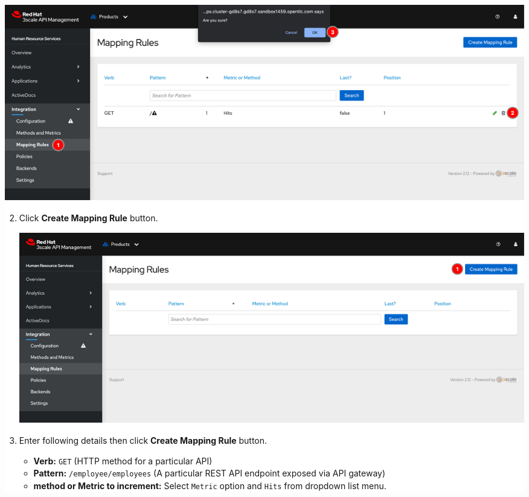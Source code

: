    ![expose rest api](../images/expose-rest-api-34.png)

2. Click **Create Mapping Rule** button.

   ![expose rest api](../images/expose-rest-api-35.png)

3. Enter following details then click **Create Mapping Rule** button.

   - **Verb:** `GET` (HTTP method for a particular API)
   - **Pattern:** `/employee/employees` (A particular REST API endpoint exposed via API gateway)
   - **method or Metric to increment:** Select `Metric` option and `Hits` from dropdown list menu.
